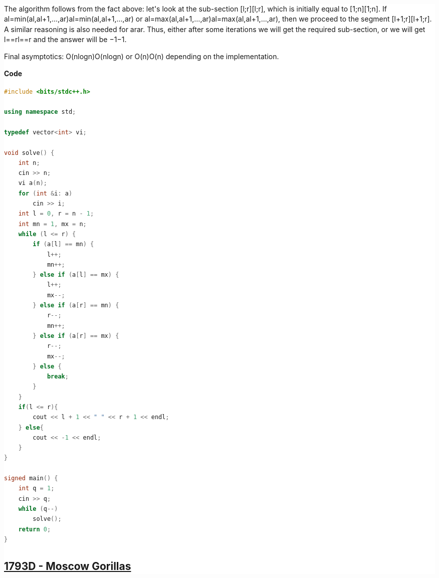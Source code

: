 The algorithm follows from the fact above: let's look at the sub-section [l;r][l;r], which is initially equal to [1;n][1;n]. If al=min(al,al+1,…,ar)al=min(al,al+1,…,ar) or al=max(al,al+1,…,ar)al=max(al,al+1,…,ar), then we proceed to the segment [l+1;r][l+1;r]. A similar reasoning is also needed for arar. Thus, either after some iterations we will get the required sub-section, or we will get l==rl==r and the answer will be −1−1.

Final asymptotics: O(nlogn)O(nlogn) or O(n)O(n) depending on the implementation.

 **Code**
```cpp
#include <bits/stdc++.h>

using namespace std;

typedef vector<int> vi;

void solve() {
    int n;
    cin >> n;
    vi a(n);
    for (int &i: a)
        cin >> i;
    int l = 0, r = n - 1;
    int mn = 1, mx = n;
    while (l <= r) {
        if (a[l] == mn) {
            l++;
            mn++;
        } else if (a[l] == mx) {
            l++;
            mx--;
        } else if (a[r] == mn) {
            r--;
            mn++;
        } else if (a[r] == mx) {
            r--;
            mx--;
        } else {
            break;
        }
    }
    if(l <= r){
        cout << l + 1 << " " << r + 1 << endl;
    } else{
        cout << -1 << endl;
    }
}

signed main() {
    int q = 1;
    cin >> q;
    while (q--)
        solve();
    return 0;
}
```
[1793D - Moscow Gorillas](../problems/D._Moscow_Gorillas.md "Codeforces Round 852 (Div. 2)")
---------------------------------------------------------------------------------------------------------

